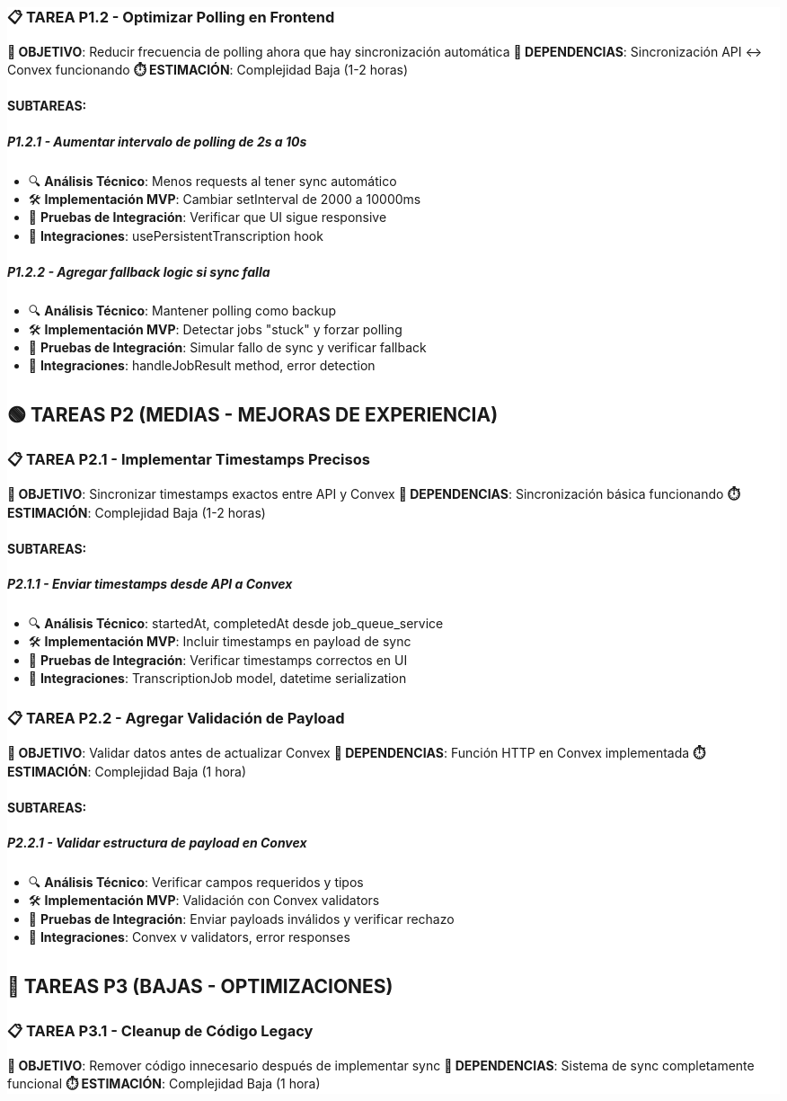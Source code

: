 ### 📋 TAREA P1.2 - Optimizar Polling en Frontend
**🎯 OBJETIVO**: Reducir frecuencia de polling ahora que hay sincronización automática
**🔗 DEPENDENCIAS**: Sincronización API ↔ Convex funcionando
**⏱️ ESTIMACIÓN**: Complejidad Baja (1-2 horas)

#### SUBTAREAS:
##### P1.2.1 - Aumentar intervalo de polling de 2s a 10s
- 🔍 **Análisis Técnico**: Menos requests al tener sync automático
- 🛠️ **Implementación MVP**: Cambiar setInterval de 2000 a 10000ms
- 🧪 **Pruebas de Integración**: Verificar que UI sigue responsive
- 🔗 **Integraciones**: usePersistentTranscription hook

##### P1.2.2 - Agregar fallback logic si sync falla
- 🔍 **Análisis Técnico**: Mantener polling como backup
- 🛠️ **Implementación MVP**: Detectar jobs "stuck" y forzar polling
- 🧪 **Pruebas de Integración**: Simular fallo de sync y verificar fallback
- 🔗 **Integraciones**: handleJobResult method, error detection

## 🟢 TAREAS P2 (MEDIAS - MEJORAS DE EXPERIENCIA)

### 📋 TAREA P2.1 - Implementar Timestamps Precisos
**🎯 OBJETIVO**: Sincronizar timestamps exactos entre API y Convex
**🔗 DEPENDENCIAS**: Sincronización básica funcionando
**⏱️ ESTIMACIÓN**: Complejidad Baja (1-2 horas)

#### SUBTAREAS:
##### P2.1.1 - Enviar timestamps desde API a Convex
- 🔍 **Análisis Técnico**: startedAt, completedAt desde job_queue_service
- 🛠️ **Implementación MVP**: Incluir timestamps en payload de sync
- 🧪 **Pruebas de Integración**: Verificar timestamps correctos en UI
- 🔗 **Integraciones**: TranscriptionJob model, datetime serialization

### 📋 TAREA P2.2 - Agregar Validación de Payload
**🎯 OBJETIVO**: Validar datos antes de actualizar Convex
**🔗 DEPENDENCIAS**: Función HTTP en Convex implementada
**⏱️ ESTIMACIÓN**: Complejidad Baja (1 hora)

#### SUBTAREAS:
##### P2.2.1 - Validar estructura de payload en Convex
- 🔍 **Análisis Técnico**: Verificar campos requeridos y tipos
- 🛠️ **Implementación MVP**: Validación con Convex validators
- 🧪 **Pruebas de Integración**: Enviar payloads inválidos y verificar rechazo
- 🔗 **Integraciones**: Convex v validators, error responses

## 🔵 TAREAS P3 (BAJAS - OPTIMIZACIONES)

### 📋 TAREA P3.1 - Cleanup de Código Legacy
**🎯 OBJETIVO**: Remover código innecesario después de implementar sync
**🔗 DEPENDENCIAS**: Sistema de sync completamente funcional
**⏱️ ESTIMACIÓN**: Complejidad Baja (1 hora)
